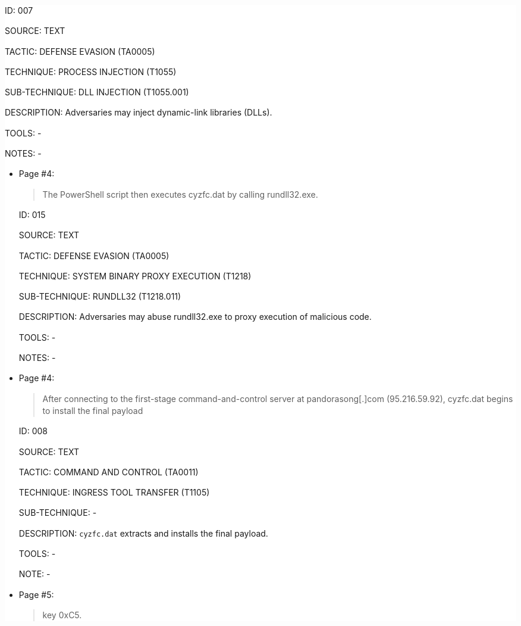    ID: 007

   SOURCE: TEXT

   TACTIC: DEFENSE EVASION (TA0005)

   TECHNIQUE: PROCESS INJECTION (T1055)

   SUB-TECHNIQUE: DLL INJECTION (T1055.001)

   DESCRIPTION: Adversaries may inject dynamic-link libraries (DLLs).

   TOOLS: -

   NOTES: -

 * Page #4:
   > The PowerShell script then executes cyzfc.dat by calling rundll32.exe.

   ID: 015

   SOURCE: TEXT

   TACTIC: DEFENSE EVASION (TA0005)

   TECHNIQUE: SYSTEM BINARY PROXY EXECUTION (T1218)

   SUB-TECHNIQUE: RUNDLL32 (T1218.011)

   DESCRIPTION: Adversaries may abuse rundll32.exe to proxy execution of malicious code.

   TOOLS: -

   NOTES: -

 * Page #4:
   > After connecting to the first-stage command-and-control server at pandorasong[.]com (95.216.59.92), cyzfc.dat begins to install the final payload

   ID: 008

   SOURCE: TEXT

    

   TACTIC: COMMAND AND CONTROL (TA0011)

    

   TECHNIQUE: INGRESS TOOL TRANSFER (T1105)

    

   SUB-TECHNIQUE: -

    

   DESCRIPTION:  `cyzfc.dat` extracts and installs the final payload.

    

   TOOLS: -

   NOTE: -

 * Page #5:
   > key 0xC5.
